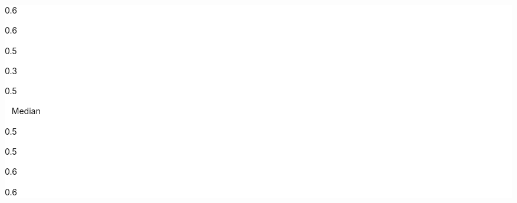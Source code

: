 <td style="text-align: right;">

0.6

</td>

<td style="text-align: right;">

0.6

</td>

<td style="text-align: right;">

0.5

</td>

<td style="text-align: right;">

0.3

</td>

<td style="text-align: right;">

0.5

</td>

</tr>

<tr>

<td style="text-align: left;">

   Median 

</td>

<td style="text-align: right;">

0.5

</td>

<td style="text-align: right;">

0.5

</td>

<td style="text-align: right;">

0.6

</td>

<td style="text-align: right;">

0.6

</td>

<td style="text-align: right;">
